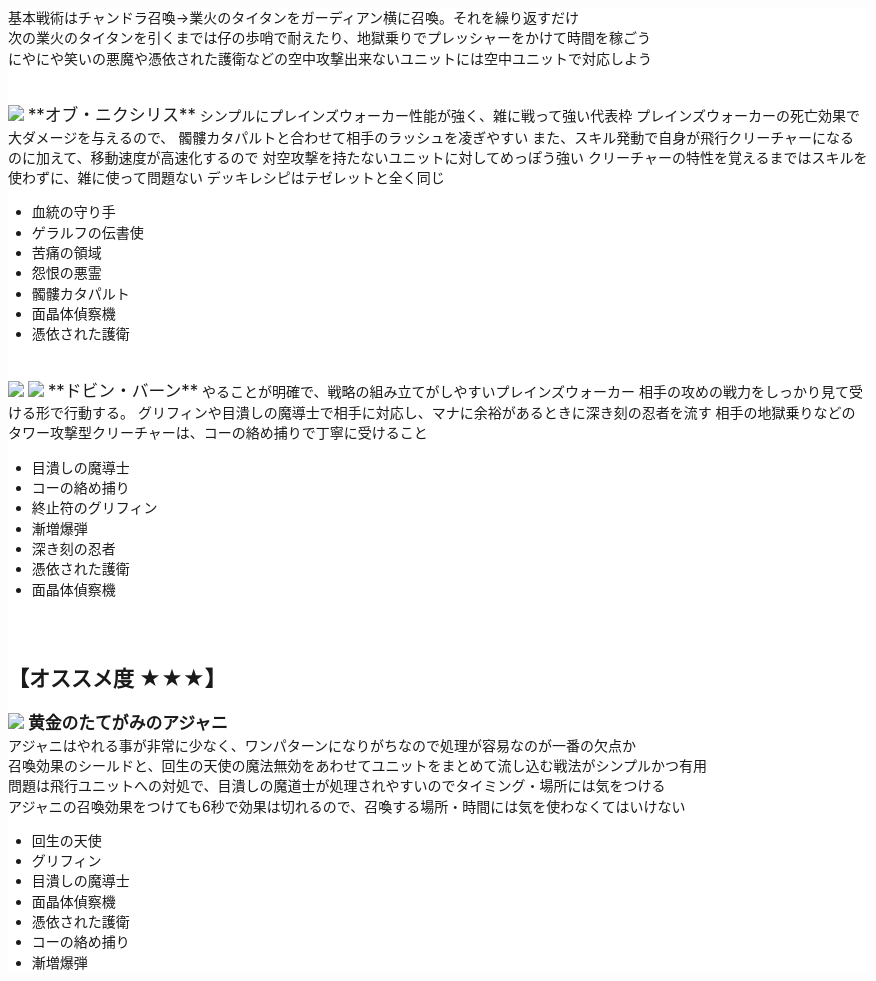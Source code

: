 基本戦術はチャンドラ召喚→業火のタイタンをガーディアン横に召喚。それを繰り返すだけ  
次の業火のタイタンを引くまでは仔の歩哨で耐えたり、地獄乗りでプレッシャーをかけて時間を稼ごう  
にやにや笑いの悪魔や憑依された護衛などの空中攻撃出来ないユニットには空中ユニットで対応しよう  

<br>
<img src="https://manastrike.xyz/_media/wizards:black.png" width="14"> <big>**オブ・ニクシリス**</big>  
シンプルにプレインズウォーカー性能が強く、雑に戦って強い代表枠  
プレインズウォーカーの死亡効果で大ダメージを与えるので、  
髑髏カタパルトと合わせて相手のラッシュを凌ぎやすい  
また、スキル発動で自身が飛行クリーチャーになるのに加えて、移動速度が高速化するので  
対空攻撃を持たないユニットに対してめっぽう強い  
クリーチャーの特性を覚えるまではスキルを使わずに、雑に使って問題ない  
デッキレシピはテゼレットと全く同じ

- 血統の守り手  
- ゲラルフの伝書使  
- 苦痛の領域  
- 怨恨の悪霊  
- 髑髏カタパルト  
- 面晶体偵察機  
- 憑依された護衛  


<br>
<img src="https://manastrike.xyz/_media/wizards:white.png" width="14">
<img src="https://manastrike.xyz/_media/wizards:blue.png" width="14"> <big>**ドビン・バーン**</big>  
やることが明確で、戦略の組み立てがしやすいプレインズウォーカー  
相手の攻めの戦力をしっかり見て受ける形で行動する。   
グリフィンや目潰しの魔導士で相手に対応し、マナに余裕があるときに深き刻の忍者を流す  
相手の地獄乗りなどのタワー攻撃型クリーチャーは、コーの絡め捕りで丁寧に受けること  

- 目潰しの魔導士  
- コーの絡め捕り  
- 終止符のグリフィン  
- 漸増爆弾  
- 深き刻の忍者  
- 憑依された護衛  
- 面晶体偵察機


<br>

## 【オススメ度 ★★★】
<img src="https://manastrike.xyz/_media/wizards:white.png" width="14" > <big>**黄金のたてがみのアジャニ**</big>   
アジャニはやれる事が非常に少なく、ワンパターンになりがちなので処理が容易なのが一番の欠点か  
召喚効果のシールドと、回生の天使の魔法無効をあわせてユニットをまとめて流し込む戦法がシンプルかつ有用  
問題は飛行ユニットへの対処で、目潰しの魔道士が処理されやすいのでタイミング・場所には気をつける  
アジャニの召喚効果をつけても6秒で効果は切れるので、召喚する場所・時間には気を使わなくてはいけない  

- 回生の天使  
- グリフィン  
- 目潰しの魔導士  
- 面晶体偵察機
- 憑依された護衛  
- コーの絡め捕り  
- 漸増爆弾
